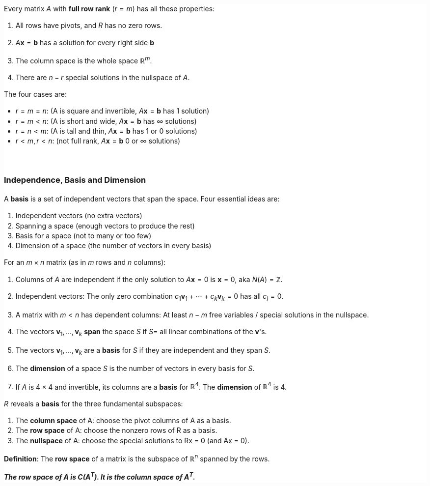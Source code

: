 
Every matrix $A$ with **full row rank** $(r=m)$ has all these properties:

1. All rows have pivots, and $R$ has no zero rows.

2. $A\mathbf{x}=\mathbf{b}$ has a solution for every right side $\mathbf{b}$ 

3. The column space is the whole space $\mathbb{R}^m$.

4. There are $n-r$ special solutions in the nullspace of $A$.


The four cases are:
- $r = m = n$: (A is square and invertible, $A\mathbf{x} = \mathbf{b}$ has 1 solution)
- $r = m < n$: (A is short and wide, $A\mathbf{x} = \mathbf{b}$ has $\infty$ solutions)
- $r = n < m$: (A is tall and thin, $A\mathbf{x} = \mathbf{b}$ has 1 or 0 solutions)
- $r < m, r < n$: (not full rank, $A\mathbf{x} = \mathbf{b}$ 0 or $\infty$ solutions)


<br>

### Independence, Basis and Dimension

A **basis** is a set of independent vectors that span the space. Four essential ideas are:

1. Independent vectors (no extra vectors)
2. Spanning a space (enough vectors to produce the rest)
3. Basis for a space (not to many or too few)
4. Dimension of a space (the number of vectors in every basis)

For an $m\times n$ matrix (as in $m$ rows and $n$ columns):

1. Columns of $A$ are independent if the only solution to $A\mathbf{x} = 0$ is $\mathbf{x} = 0$, aka $N(A)=\mathbb{Z}$.

2. Independent vectors: The only zero combination $c_1 \mathbf{v}_1 + \cdots + c_k \mathbf{v}_k = 0$ has all $c_i = 0$.

3. A matrix with $m < n$ has dependent columns: At least $n - m$ free variables / special solutions in the nullspace.

4. The vectors $\mathbf{v}_1, \ldots, \mathbf{v}_k$ **span** the space $S$ if $S =$ all linear combinations of the $\mathbf{v}$'s.

5. The vectors $\mathbf{v}_1, \ldots, \mathbf{v}_k$ are a **basis** for $S$ if they are independent and they span $S$.

6. The **dimension** of a space $S$ is the number of vectors in every basis for $S$.

7. If $A$ is $4 \times 4$ and invertible, its columns are a **basis** for $\mathbb{R}^4$. The **dimension** of $\mathbb{R}^4$ is 4.

$R$ reveals a **basis** for the three fundamental subspaces:
1. The **column space** of A: choose the pivot columns of A as a basis.
2. The **row space** of A: choose the nonzero rows of R as a basis.
3. The **nullspace** of A: choose the special solutions to Rx = 0 (and Ax = 0).

**Definition**: The **row space** of a matrix is the subspace of $\mathbb{R}^n$ spanned by the rows.

***The row space of $A$ is $C(A^T)$. It is the column space of $A^T$.***
